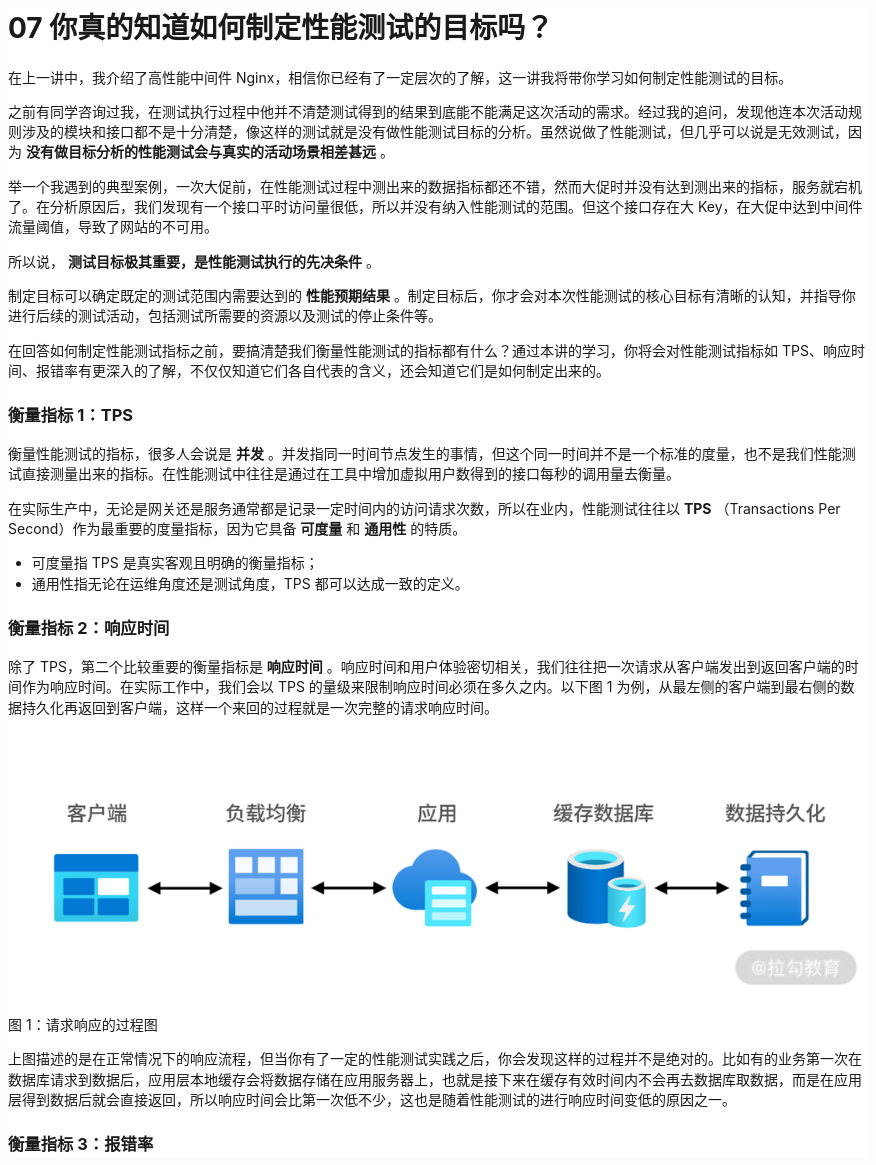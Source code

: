 # 07 你真的知道如何制定性能测试的目标吗？

在上一讲中，我介绍了高性能中间件 Nginx，相信你已经有了一定层次的了解，这一讲我将带你学习如何制定性能测试的目标。

之前有同学咨询过我，在测试执行过程中他并不清楚测试得到的结果到底能不能满足这次活动的需求。经过我的追问，发现他连本次活动规则涉及的模块和接口都不是十分清楚，像这样的测试就是没有做性能测试目标的分析。虽然说做了性能测试，但几乎可以说是无效测试，因为 **没有做目标分析的性能测试会与真实的活动场景相差甚远** 。

举一个我遇到的典型案例，一次大促前，在性能测试过程中测出来的数据指标都还不错，然而大促时并没有达到测出来的指标，服务就宕机了。在分析原因后，我们发现有一个接口平时访问量很低，所以并没有纳入性能测试的范围。但这个接口存在大 Key，在大促中达到中间件流量阈值，导致了网站的不可用。

所以说， **测试目标极其重要，是性能测试执行的先决条件** 。

制定目标可以确定既定的测试范围内需要达到的 **性能预期结果** 。制定目标后，你才会对本次性能测试的核心目标有清晰的认知，并指导你进行后续的测试活动，包括测试所需要的资源以及测试的停止条件等。

在回答如何制定性能测试指标之前，要搞清楚我们衡量性能测试的指标都有什么？通过本讲的学习，你将会对性能测试指标如 TPS、响应时间、报错率有更深入的了解，不仅仅知道它们各自代表的含义，还会知道它们是如何制定出来的。

### 衡量指标 1：TPS

衡量性能测试的指标，很多人会说是 **并发** 。并发指同一时间节点发生的事情，但这个同一时间并不是一个标准的度量，也不是我们性能测试直接测量出来的指标。在性能测试中往往是通过在工具中增加虚拟用户数得到的接口每秒的调用量去衡量。

在实际生产中，无论是网关还是服务通常都是记录一定时间内的访问请求次数，所以在业内，性能测试往往以 **TPS** （Transactions Per Second）作为最重要的度量指标，因为它具备 **可度量** 和 **通用性** 的特质。

- 可度量指 TPS 是真实客观且明确的衡量指标；
- 通用性指无论在运维角度还是测试角度，TPS 都可以达成一致的定义。

### 衡量指标 2：响应时间

除了 TPS，第二个比较重要的衡量指标是 **响应时间** 。响应时间和用户体验密切相关，我们往往把一次请求从客户端发出到返回客户端的时间作为响应时间。在实际工作中，我们会以 TPS 的量级来限制响应时间必须在多久之内。以下图 1 为例，从最左侧的客户端到最右侧的数据持久化再返回到客户端，这样一个来回的过程就是一次完整的请求响应时间。

![shangchuan1.png](assets/Cip5yGAR876AGx1TAAEaBWbe1-Q706.png)

图 1：请求响应的过程图

上图描述的是在正常情况下的响应流程，但当你有了一定的性能测试实践之后，你会发现这样的过程并不是绝对的。比如有的业务第一次在数据库请求到数据后，应用层本地缓存会将数据存储在应用服务器上，也就是接下来在缓存有效时间内不会再去数据库取数据，而是在应用层得到数据后就会直接返回，所以响应时间会比第一次低不少，这也是随着性能测试的进行响应时间变低的原因之一。

### 衡量指标 3：报错率
